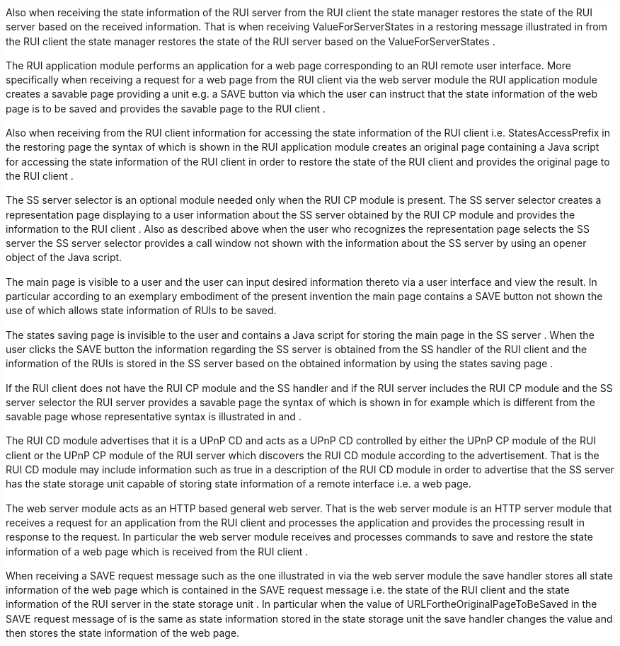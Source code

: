 Also when receiving the state information of the RUI server from the RUI client the state manager restores the state of the RUI server based on the received information. That is when receiving ValueForServerStates  in a restoring message illustrated in from the RUI client the state manager restores the state of the RUI server based on the ValueForServerStates  .

The RUI application module performs an application for a web page corresponding to an RUI remote user interface. More specifically when receiving a request for a web page from the RUI client via the web server module the RUI application module creates a savable page providing a unit e.g. a SAVE button via which the user can instruct that the state information of the web page is to be saved and provides the savable page to the RUI client .

Also when receiving from the RUI client information for accessing the state information of the RUI client i.e.  StatesAccessPrefix  in the restoring page the syntax of which is shown in the RUI application module creates an original page containing a Java script for accessing the state information of the RUI client in order to restore the state of the RUI client and provides the original page to the RUI client .

The SS server selector is an optional module needed only when the RUI CP module is present. The SS server selector creates a representation page displaying to a user information about the SS server obtained by the RUI CP module and provides the information to the RUI client . Also as described above when the user who recognizes the representation page selects the SS server the SS server selector provides a call window not shown with the information about the SS server by using an opener object of the Java script.

The main page is visible to a user and the user can input desired information thereto via a user interface and view the result. In particular according to an exemplary embodiment of the present invention the main page contains a SAVE button not shown the use of which allows state information of RUIs to be saved.

The states saving page is invisible to the user and contains a Java script for storing the main page in the SS server . When the user clicks the SAVE button the information regarding the SS server is obtained from the SS handler of the RUI client and the information of the RUIs is stored in the SS server based on the obtained information by using the states saving page .

If the RUI client does not have the RUI CP module and the SS handler and if the RUI server includes the RUI CP module and the SS server selector the RUI server provides a savable page the syntax of which is shown in for example which is different from the savable page whose representative syntax is illustrated in and .

The RUI CD module advertises that it is a UPnP CD and acts as a UPnP CD controlled by either the UPnP CP module of the RUI client or the UPnP CP module of the RUI server which discovers the RUI CD module according to the advertisement. That is the RUI CD module may include information such as true in a description of the RUI CD module in order to advertise that the SS server has the state storage unit capable of storing state information of a remote interface i.e. a web page.

The web server module acts as an HTTP based general web server. That is the web server module is an HTTP server module that receives a request for an application from the RUI client and processes the application and provides the processing result in response to the request. In particular the web server module receives and processes commands to save and restore the state information of a web page which is received from the RUI client .

When receiving a SAVE request message such as the one illustrated in via the web server module the save handler stores all state information of the web page which is contained in the SAVE request message i.e. the state of the RUI client and the state information of the RUI server in the state storage unit . In particular when the value of URLFortheOriginalPageToBeSaved in the SAVE request message of is the same as state information stored in the state storage unit the save handler changes the value and then stores the state information of the web page.

